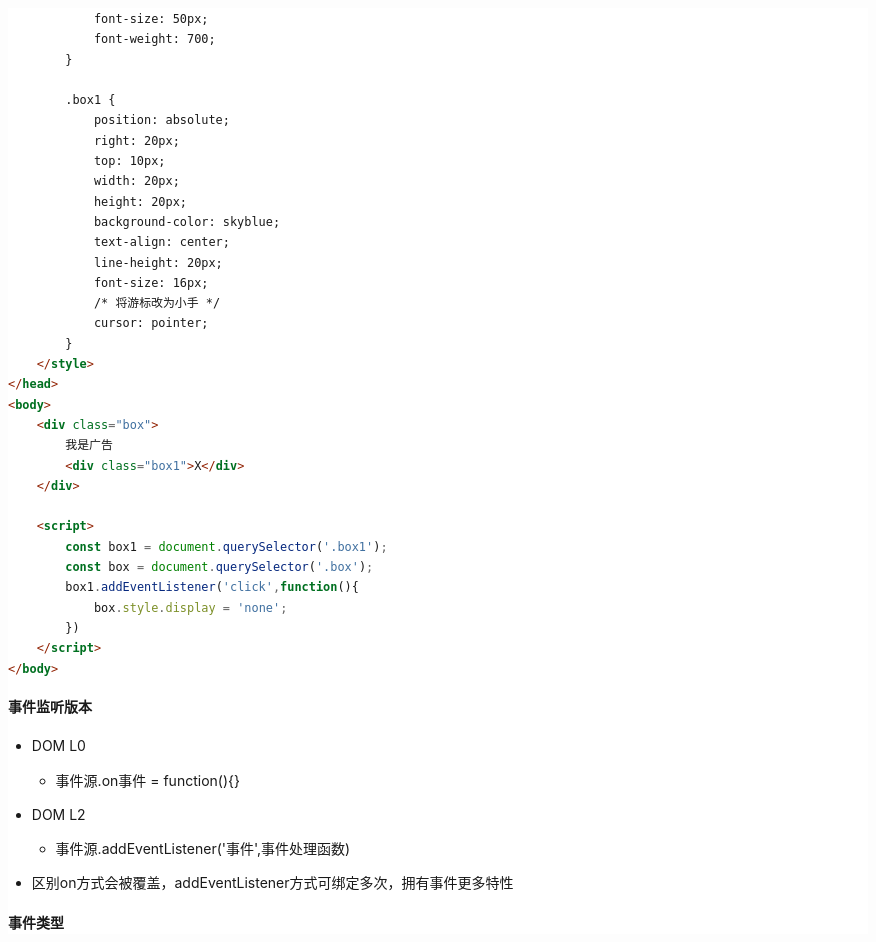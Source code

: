 ```html
            font-size: 50px;
            font-weight: 700;
        }

        .box1 {
            position: absolute;
            right: 20px;
            top: 10px;
            width: 20px;
            height: 20px;
            background-color: skyblue;
            text-align: center;
            line-height: 20px;
            font-size: 16px;
            /* 将游标改为小手 */
            cursor: pointer;  
        }
    </style>
</head>
<body>
    <div class="box">
        我是广告
        <div class="box1">X</div>
    </div>

    <script>
        const box1 = document.querySelector('.box1');
        const box = document.querySelector('.box');
        box1.addEventListener('click',function(){
            box.style.display = 'none';
        })
    </script>
</body>
```







#### 事件监听版本

* DOM L0
  * 事件源.on事件 = function(){}
* DOM L2
  * 事件源.addEventListener('事件',事件处理函数)

* 区别on方式会被覆盖，addEventListener方式可绑定多次，拥有事件更多特性





#### 事件类型
